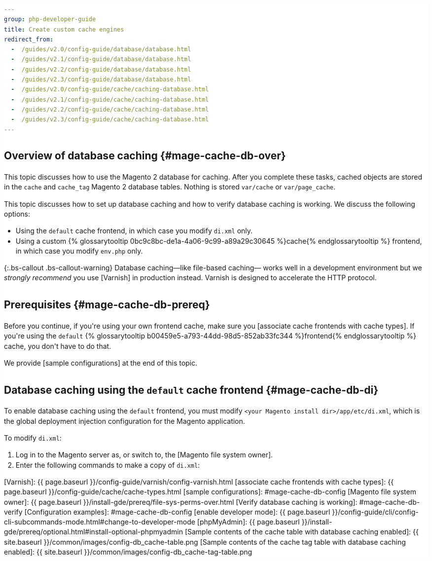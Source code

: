 ```yaml
---
group: php-developer-guide
title: Create custom cache engines
redirect_from:
  -  /guides/v2.0/config-guide/database/database.html
  -  /guides/v2.1/config-guide/database/database.html
  -  /guides/v2.2/config-guide/database/database.html
  -  /guides/v2.3/config-guide/database/database.html
  -  /guides/v2.0/config-guide/cache/caching-database.html
  -  /guides/v2.1/config-guide/cache/caching-database.html
  -  /guides/v2.2/config-guide/cache/caching-database.html
  -  /guides/v2.3/config-guide/cache/caching-database.html
---
```


## Overview of database caching {#mage-cache-db-over}

This topic discusses how to use the Magento 2 database for caching. After you complete these tasks, cached objects are stored in the `cache` and `cache_tag` Magento 2 database tables. Nothing is stored `var/cache` or `var/page_cache`.

This topic discusses how to set up database caching and how to verify database caching is working. We discuss the following options:

*	Using the `default` cache frontend, in which case you modify `di.xml` only.
*	Using a custom {% glossarytooltip 0bc9c8bc-de1a-4a06-9c99-a89a29c30645 %}cache{% endglossarytooltip %} frontend, in which case you modify `env.php` only.

{:.bs-callout .bs-callout-warning}
Database caching&mdash;like file-based caching&mdash; works well in a development environment but we _strongly recommend_ you use [Varnish] in production instead.
Varnish is designed to accelerate the HTTP protocol.

## Prerequisites {#mage-cache-db-prereq}

Before you continue, if you're using your own frontend cache, make sure you [associate cache frontends with cache types]. If you're using the `default` {% glossarytooltip b00459e5-a793-44dd-98d5-852ab33fc344 %}frontend{% endglossarytooltip %} cache, you don't have to do that.

We provide [sample configurations] at the end of this topic.

## Database caching using the `default` cache frontend {#mage-cache-db-di}

To enable database caching using the `default` frontend, you must modify `<your Magento install dir>/app/etc/di.xml`, which is the global deployment injection configuration for the Magento application.

To modify `di.xml`:

1.	Log in to the Magento server as, or switch to, the [Magento file system owner].
2.	Enter the following commands to make a copy of `di.xml`:


[Varnish]: {{ page.baseurl }}/config-guide/varnish/config-varnish.html
[associate cache frontends with cache types]: {{ page.baseurl }}/config-guide/cache/cache-types.html
[sample configurations]: #mage-cache-db-config
[Magento file system owner]: {{ page.baseurl }}/install-gde/prereq/file-sys-perms-over.html
[Verify database caching is working]: #mage-cache-db-verify
[Configuration examples]: #mage-cache-db-config
[enable developer mode]: {{ page.baseurl }}/config-guide/cli/config-cli-subcommands-mode.html#change-to-developer-mode
[phpMyAdmin]: {{ page.baseurl }}/install-gde/prereq/optional.html#install-optional-phpmyadmin
[Sample contents of the cache table with database caching enabled]: {{ site.baseurl }}/common/images/config-db_cache-table.png
[Sample contents of the cache tag table with database caching enabled]: {{ site.baseurl }}/common/images/config-db_cache-tag-table.png